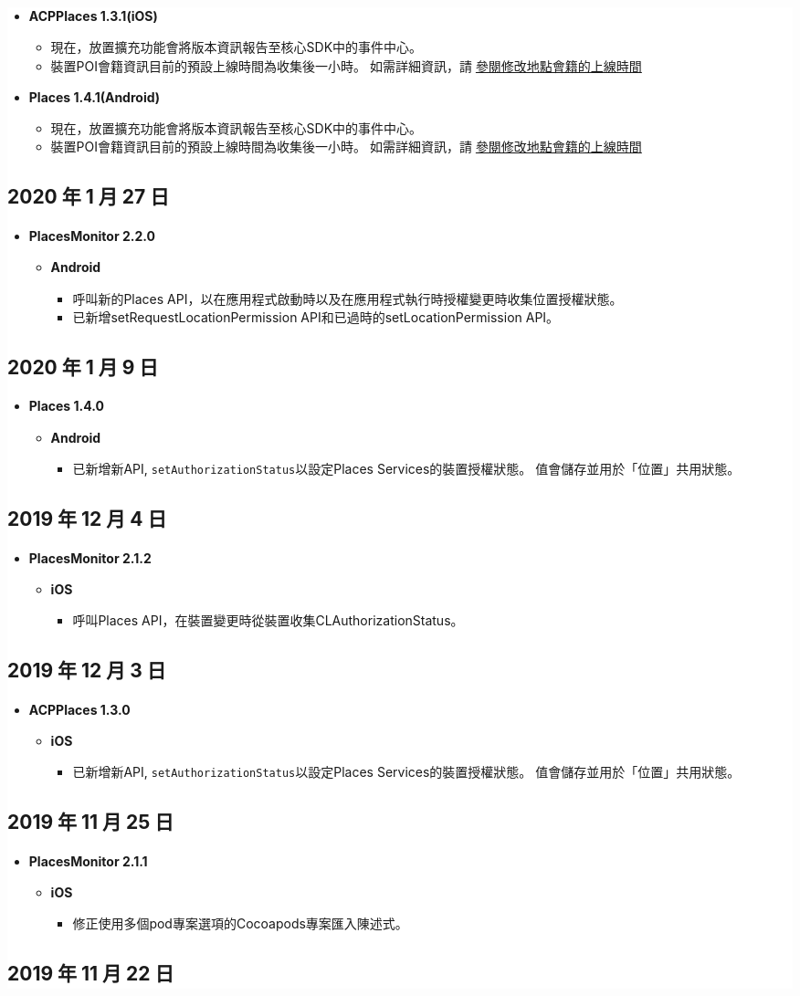 * **ACPPlaces 1.3.1(iOS)**

   * 現在，放置擴充功能會將版本資訊報告至核心SDK中的事件中心。
   * 裝置POI會籍資訊目前的預設上線時間為收集後一小時。 如需詳細資訊，請 [參閱修改地點會籍的上線時間](places-ext-aep-sdks/places-extension/places-extension.md#places-ttl)


* **Places 1.4.1(Android)**

   * 現在，放置擴充功能會將版本資訊報告至核心SDK中的事件中心。
   * 裝置POI會籍資訊目前的預設上線時間為收集後一小時。 如需詳細資訊，請 [參閱修改地點會籍的上線時間](places-ext-aep-sdks/places-extension/places-extension.md#places-ttl)

## 2020 年 1 月 27 日

* **PlacesMonitor 2.2.0**

   * **Android**

      * 呼叫新的Places API，以在應用程式啟動時以及在應用程式執行時授權變更時收集位置授權狀態。
      * 已新增setRequestLocationPermission API和已過時的setLocationPermission API。

## 2020 年 1 月 9 日

* **Places 1.4.0**

   * **Android**

      * 已新增新API, `setAuthorizationStatus`以設定Places Services的裝置授權狀態。 值會儲存並用於「位置」共用狀態。

## 2019 年 12 月 4 日

* **PlacesMonitor 2.1.2**

   * **iOS**

      * 呼叫Places API，在裝置變更時從裝置收集CLAuthorizationStatus。

## 2019 年 12 月 3 日

* **ACPPlaces 1.3.0**

   * **iOS**

      * 已新增新API, `setAuthorizationStatus`以設定Places Services的裝置授權狀態。 值會儲存並用於「位置」共用狀態。

## 2019 年 11 月 25 日

* **PlacesMonitor 2.1.1**

   * **iOS**

      * 修正使用多個pod專案選項的Cocoapods專案匯入陳述式。

## 2019 年 11 月 22 日
